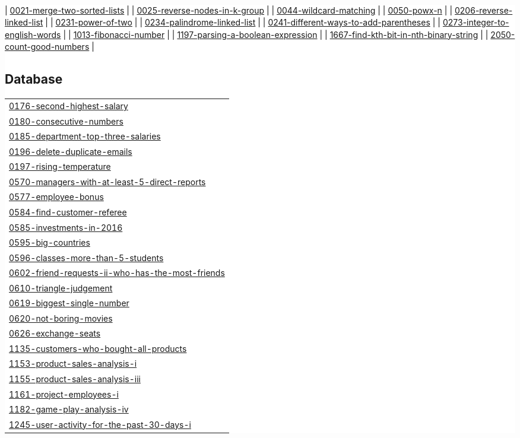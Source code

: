 | [0021-merge-two-sorted-lists](https://github.com/anushka209/test/tree/master/0021-merge-two-sorted-lists) |
| [0025-reverse-nodes-in-k-group](https://github.com/anushka209/test/tree/master/0025-reverse-nodes-in-k-group) |
| [0044-wildcard-matching](https://github.com/anushka209/test/tree/master/0044-wildcard-matching) |
| [0050-powx-n](https://github.com/anushka209/test/tree/master/0050-powx-n) |
| [0206-reverse-linked-list](https://github.com/anushka209/test/tree/master/0206-reverse-linked-list) |
| [0231-power-of-two](https://github.com/anushka209/test/tree/master/0231-power-of-two) |
| [0234-palindrome-linked-list](https://github.com/anushka209/test/tree/master/0234-palindrome-linked-list) |
| [0241-different-ways-to-add-parentheses](https://github.com/anushka209/test/tree/master/0241-different-ways-to-add-parentheses) |
| [0273-integer-to-english-words](https://github.com/anushka209/test/tree/master/0273-integer-to-english-words) |
| [1013-fibonacci-number](https://github.com/anushka209/test/tree/master/1013-fibonacci-number) |
| [1197-parsing-a-boolean-expression](https://github.com/anushka209/test/tree/master/1197-parsing-a-boolean-expression) |
| [1667-find-kth-bit-in-nth-binary-string](https://github.com/anushka209/test/tree/master/1667-find-kth-bit-in-nth-binary-string) |
| [2050-count-good-numbers](https://github.com/anushka209/test/tree/master/2050-count-good-numbers) |
## Database
|  |
| ------- |
| [0176-second-highest-salary](https://github.com/anushka209/test/tree/master/0176-second-highest-salary) |
| [0180-consecutive-numbers](https://github.com/anushka209/test/tree/master/0180-consecutive-numbers) |
| [0185-department-top-three-salaries](https://github.com/anushka209/test/tree/master/0185-department-top-three-salaries) |
| [0196-delete-duplicate-emails](https://github.com/anushka209/test/tree/master/0196-delete-duplicate-emails) |
| [0197-rising-temperature](https://github.com/anushka209/test/tree/master/0197-rising-temperature) |
| [0570-managers-with-at-least-5-direct-reports](https://github.com/anushka209/test/tree/master/0570-managers-with-at-least-5-direct-reports) |
| [0577-employee-bonus](https://github.com/anushka209/test/tree/master/0577-employee-bonus) |
| [0584-find-customer-referee](https://github.com/anushka209/test/tree/master/0584-find-customer-referee) |
| [0585-investments-in-2016](https://github.com/anushka209/test/tree/master/0585-investments-in-2016) |
| [0595-big-countries](https://github.com/anushka209/test/tree/master/0595-big-countries) |
| [0596-classes-more-than-5-students](https://github.com/anushka209/test/tree/master/0596-classes-more-than-5-students) |
| [0602-friend-requests-ii-who-has-the-most-friends](https://github.com/anushka209/test/tree/master/0602-friend-requests-ii-who-has-the-most-friends) |
| [0610-triangle-judgement](https://github.com/anushka209/test/tree/master/0610-triangle-judgement) |
| [0619-biggest-single-number](https://github.com/anushka209/test/tree/master/0619-biggest-single-number) |
| [0620-not-boring-movies](https://github.com/anushka209/test/tree/master/0620-not-boring-movies) |
| [0626-exchange-seats](https://github.com/anushka209/test/tree/master/0626-exchange-seats) |
| [1135-customers-who-bought-all-products](https://github.com/anushka209/test/tree/master/1135-customers-who-bought-all-products) |
| [1153-product-sales-analysis-i](https://github.com/anushka209/test/tree/master/1153-product-sales-analysis-i) |
| [1155-product-sales-analysis-iii](https://github.com/anushka209/test/tree/master/1155-product-sales-analysis-iii) |
| [1161-project-employees-i](https://github.com/anushka209/test/tree/master/1161-project-employees-i) |
| [1182-game-play-analysis-iv](https://github.com/anushka209/test/tree/master/1182-game-play-analysis-iv) |
| [1245-user-activity-for-the-past-30-days-i](https://github.com/anushka209/test/tree/master/1245-user-activity-for-the-past-30-days-i) |